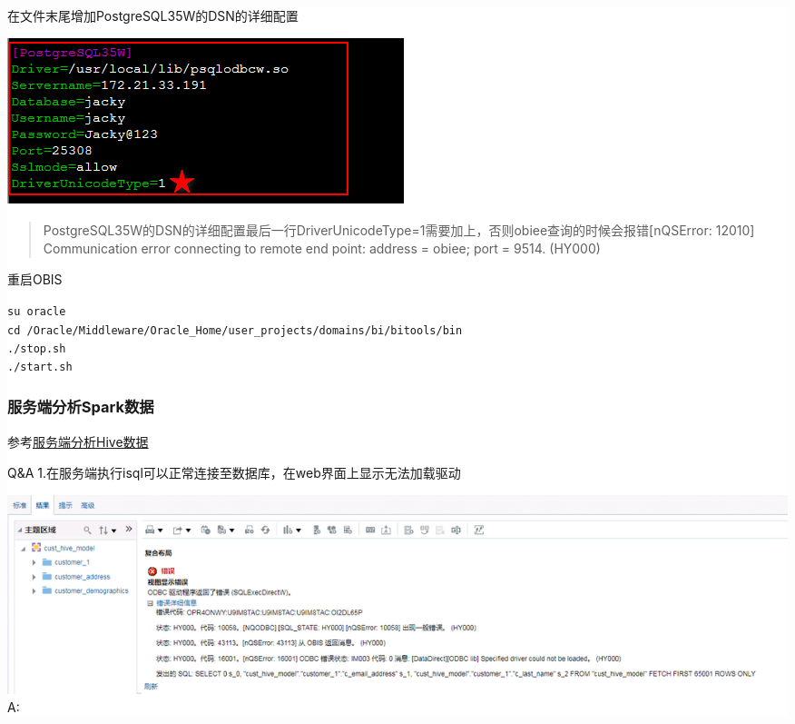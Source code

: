   在文件末尾增加PostgreSQL35W的DSN的详细配置

  ![](assets/Using_Oracle_BIEE_with_FusionInsight/959a4.png)

  > PostgreSQL35W的DSN的详细配置最后一行DriverUnicodeType=1需要加上，否则obiee查询的时候会报错[nQSError: 12010] Communication error connecting to remote end point: address = obiee; port = 9514. (HY000)

  重启OBIS
  ```
  su oracle
  cd /Oracle/Middleware/Oracle_Home/user_projects/domains/bi/bitools/bin
  ./stop.sh
  ./start.sh
  ```

### 服务端分析Spark数据

参考[服务端分析Hive数据](#服务端分析hive数据)

Q&A
1.在服务端执行isql可以正常连接至数据库，在web界面上显示无法加载驱动

  ![](assets/Using_Oracle_BIEE_with_FusionInsight/e45af.png)
  A:
